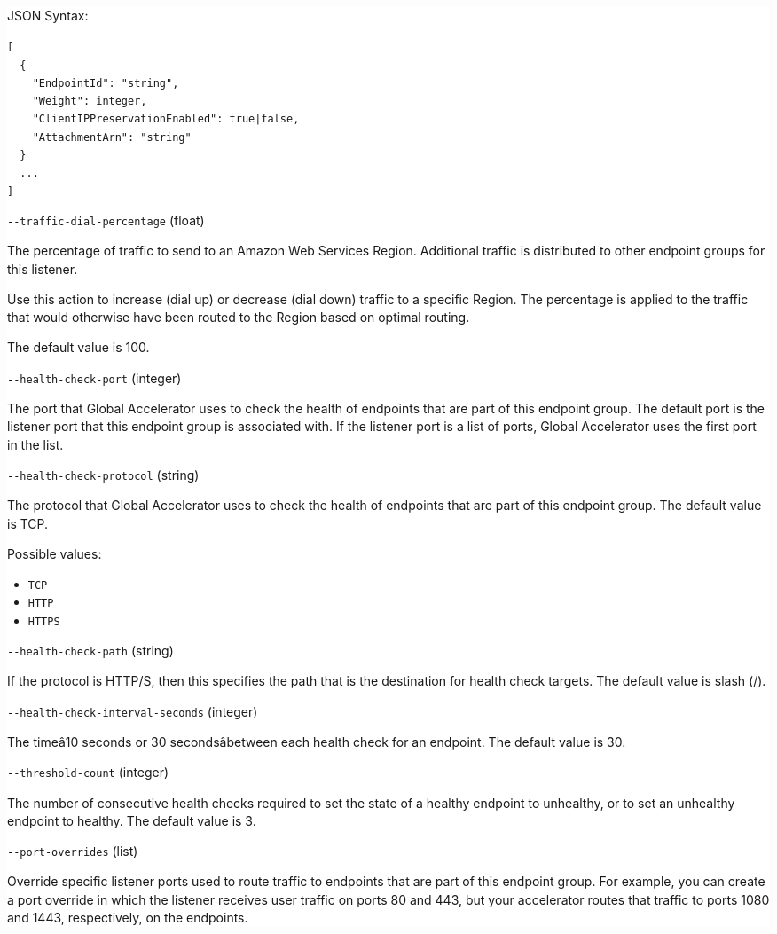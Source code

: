 JSON Syntax:

```
[
  {
    "EndpointId": "string",
    "Weight": integer,
    "ClientIPPreservationEnabled": true|false,
    "AttachmentArn": "string"
  }
  ...
]
```

`--traffic-dial-percentage` (float)

The percentage of traffic to send to an Amazon Web Services Region. Additional traffic is distributed to other endpoint groups for this listener.

Use this action to increase (dial up) or decrease (dial down) traffic to a specific Region. The percentage is applied to the traffic that would otherwise have been routed to the Region based on optimal routing.

The default value is 100.

`--health-check-port` (integer)

The port that Global Accelerator uses to check the health of endpoints that are part of this endpoint group. The default port is the listener port that this endpoint group is associated with. If the listener port is a list of ports, Global Accelerator uses the first port in the list.

`--health-check-protocol` (string)

The protocol that Global Accelerator uses to check the health of endpoints that are part of this endpoint group. The default value is TCP.

Possible values:

- `TCP`
- `HTTP`
- `HTTPS`

`--health-check-path` (string)

If the protocol is HTTP/S, then this specifies the path that is the destination for health check targets. The default value is slash (/).

`--health-check-interval-seconds` (integer)

The timeâ10 seconds or 30 secondsâbetween each health check for an endpoint. The default value is 30.

`--threshold-count` (integer)

The number of consecutive health checks required to set the state of a healthy endpoint to unhealthy, or to set an unhealthy endpoint to healthy. The default value is 3.

`--port-overrides` (list)

Override specific listener ports used to route traffic to endpoints that are part of this endpoint group. For example, you can create a port override in which the listener receives user traffic on ports 80 and 443, but your accelerator routes that traffic to ports 1080 and 1443, respectively, on the endpoints.
